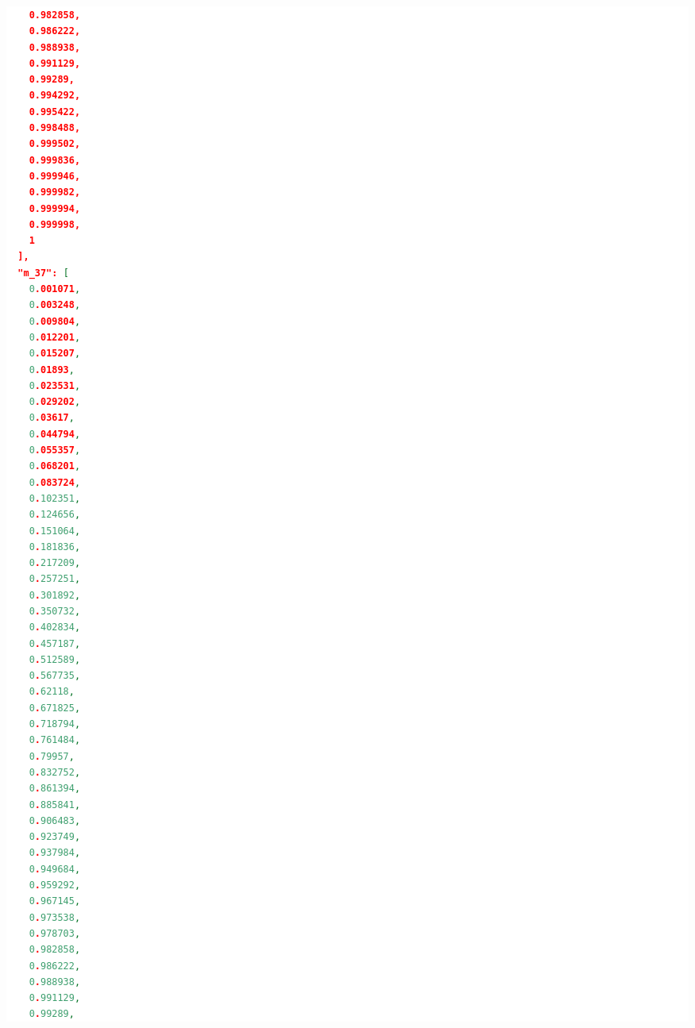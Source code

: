 ```json
    0.982858,
    0.986222,
    0.988938,
    0.991129,
    0.99289,
    0.994292,
    0.995422,
    0.998488,
    0.999502,
    0.999836,
    0.999946,
    0.999982,
    0.999994,
    0.999998,
    1
  ],
  "m_37": [
    0.001071,
    0.003248,
    0.009804,
    0.012201,
    0.015207,
    0.01893,
    0.023531,
    0.029202,
    0.03617,
    0.044794,
    0.055357,
    0.068201,
    0.083724,
    0.102351,
    0.124656,
    0.151064,
    0.181836,
    0.217209,
    0.257251,
    0.301892,
    0.350732,
    0.402834,
    0.457187,
    0.512589,
    0.567735,
    0.62118,
    0.671825,
    0.718794,
    0.761484,
    0.79957,
    0.832752,
    0.861394,
    0.885841,
    0.906483,
    0.923749,
    0.937984,
    0.949684,
    0.959292,
    0.967145,
    0.973538,
    0.978703,
    0.982858,
    0.986222,
    0.988938,
    0.991129,
    0.99289,
```